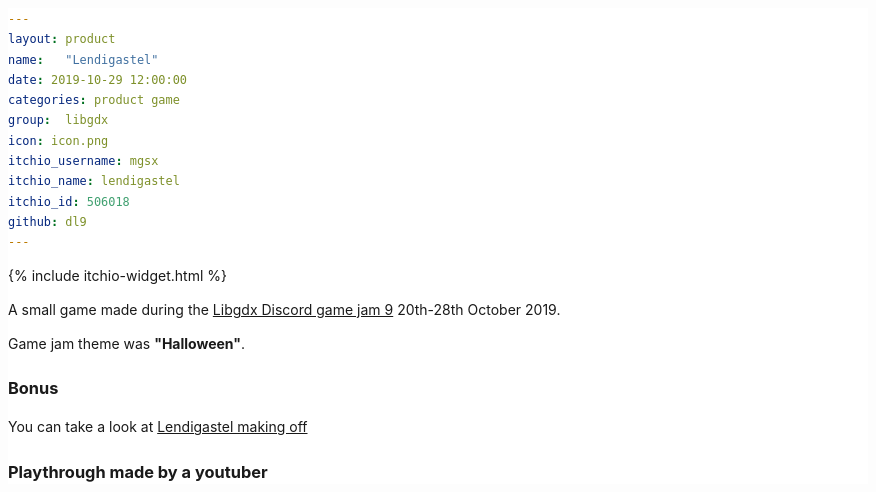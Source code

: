 ```yaml
---
layout: product
name:   "Lendigastel"
date: 2019-10-29 12:00:00
categories: product game
group:  libgdx
icon: icon.png
itchio_username: mgsx
itchio_name: lendigastel
itchio_id: 506018
github: dl9
---
```


{% include itchio-widget.html %}

A small game made during the [Libgdx Discord game jam 9](https://itch.io/jam/libgdx-jam-october-2019) 20th-28th October 2019.

Game jam theme was **"Halloween"**.

### Bonus

You can take a look at [Lendigastel making off](makingoff.html)

### Playthrough made by a youtuber ###

<div style="text-align: center; float: left;">
<iframe width="420" height="315" src="https://www.youtube.com/embed/ATo8vh9pk-4?t=45&autoplay=0"></iframe>
</div>


<div style="text-align: center; float: left;">
<iframe width="420" height="315" src="https://www.youtube.com/embed/ghK0XG13RHA?t=161&autoplay=0"></iframe>
</div>


<div style="text-align: center; float: left;">
<iframe width="420" height="315" src="https://www.youtube.com/embed/ES_69TTDmW8?autoplay=0"></iframe>
</div>
